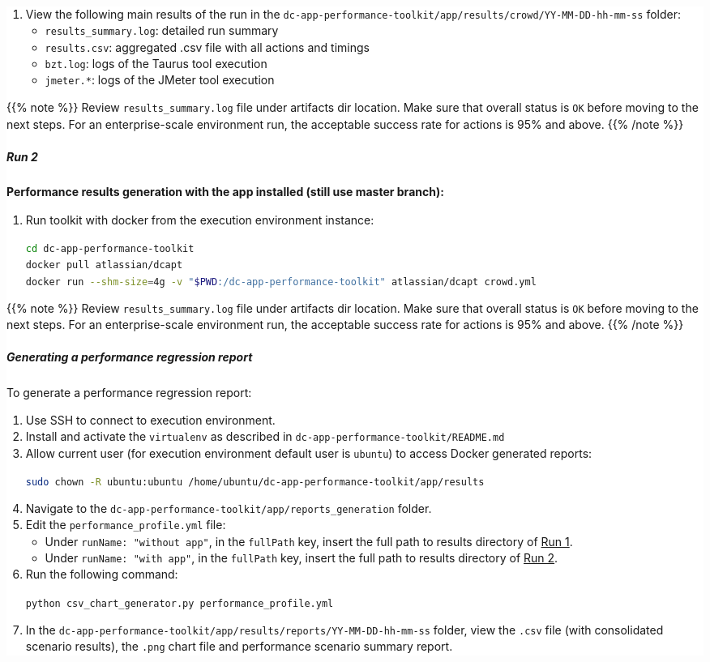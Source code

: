 1. View the following main results of the run in the `dc-app-performance-toolkit/app/results/crowd/YY-MM-DD-hh-mm-ss` folder:
    - `results_summary.log`: detailed run summary
    - `results.csv`: aggregated .csv file with all actions and timings
    - `bzt.log`: logs of the Taurus tool execution
    - `jmeter.*`: logs of the JMeter tool execution

{{% note %}}
Review `results_summary.log` file under artifacts dir location. Make sure that overall status is `OK` before moving to the next steps. For an enterprise-scale environment run, the acceptable success rate for actions is 95% and above.
{{% /note %}}

##### <a id="regressionrun2"></a> Run 2


**Performance results generation with the app installed (still use master branch):**

1. Run toolkit with docker from the execution environment instance:

   ``` bash
   cd dc-app-performance-toolkit
   docker pull atlassian/dcapt
   docker run --shm-size=4g -v "$PWD:/dc-app-performance-toolkit" atlassian/dcapt crowd.yml
   ```

{{% note %}}
Review `results_summary.log` file under artifacts dir location. Make sure that overall status is `OK` before moving to the next steps. For an enterprise-scale environment run, the acceptable success rate for actions is 95% and above.
{{% /note %}}


##### Generating a performance regression report

To generate a performance regression report:  

1. Use SSH to connect to execution environment.
1. Install and activate the `virtualenv` as described in `dc-app-performance-toolkit/README.md`
1. Allow current user (for execution environment default user is `ubuntu`) to access Docker generated reports:
   ``` bash
   sudo chown -R ubuntu:ubuntu /home/ubuntu/dc-app-performance-toolkit/app/results
   ```
1. Navigate to the `dc-app-performance-toolkit/app/reports_generation` folder.
1. Edit the `performance_profile.yml` file:
    - Under `runName: "without app"`, in the `fullPath` key, insert the full path to results directory of [Run 1](#regressionrun1).
    - Under `runName: "with app"`, in the `fullPath` key, insert the full path to results directory of [Run 2](#regressionrun2).
1. Run the following command:
    ``` bash
    python csv_chart_generator.py performance_profile.yml
    ```
1. In the `dc-app-performance-toolkit/app/results/reports/YY-MM-DD-hh-mm-ss` folder, view the `.csv` file (with consolidated scenario results), the `.png` chart file and performance scenario summary report.
